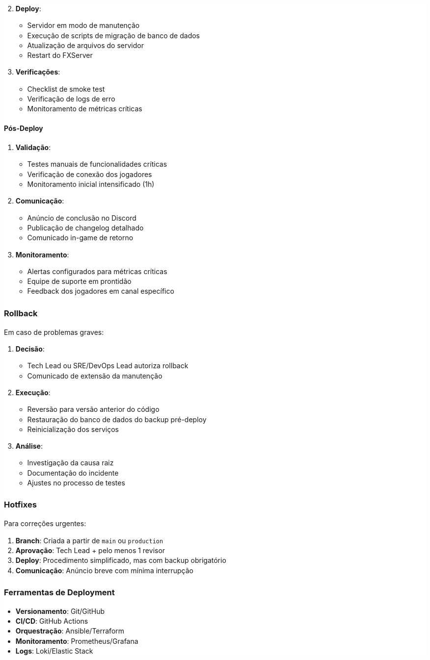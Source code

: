 2. **Deploy**:
   - Servidor em modo de manutenção
   - Execução de scripts de migração de banco de dados
   - Atualização de arquivos do servidor
   - Restart do FXServer

3. **Verificações**:
   - Checklist de smoke test
   - Verificação de logs de erro
   - Monitoramento de métricas críticas

#### Pós-Deploy
1. **Validação**:
   - Testes manuais de funcionalidades críticas
   - Verificação de conexão dos jogadores
   - Monitoramento inicial intensificado (1h)

2. **Comunicação**:
   - Anúncio de conclusão no Discord
   - Publicação de changelog detalhado
   - Comunicado in-game de retorno

3. **Monitoramento**:
   - Alertas configurados para métricas críticas
   - Equipe de suporte em prontidão
   - Feedback dos jogadores em canal específico

### Rollback
Em caso de problemas graves:

1. **Decisão**:
   - Tech Lead ou SRE/DevOps Lead autoriza rollback
   - Comunicado de extensão da manutenção

2. **Execução**:
   - Reversão para versão anterior do código
   - Restauração do banco de dados do backup pré-deploy
   - Reinicialização dos serviços

3. **Análise**:
   - Investigação da causa raiz
   - Documentação do incidente
   - Ajustes no processo de testes

### Hotfixes
Para correções urgentes:

1. **Branch**: Criada a partir de `main` ou `production`
2. **Aprovação**: Tech Lead + pelo menos 1 revisor
3. **Deploy**: Procedimento simplificado, mas com backup obrigatório
4. **Comunicação**: Anúncio breve com mínima interrupção

### Ferramentas de Deployment
- **Versionamento**: Git/GitHub
- **CI/CD**: GitHub Actions
- **Orquestração**: Ansible/Terraform
- **Monitoramento**: Prometheus/Grafana
- **Logs**: Loki/Elastic Stack
